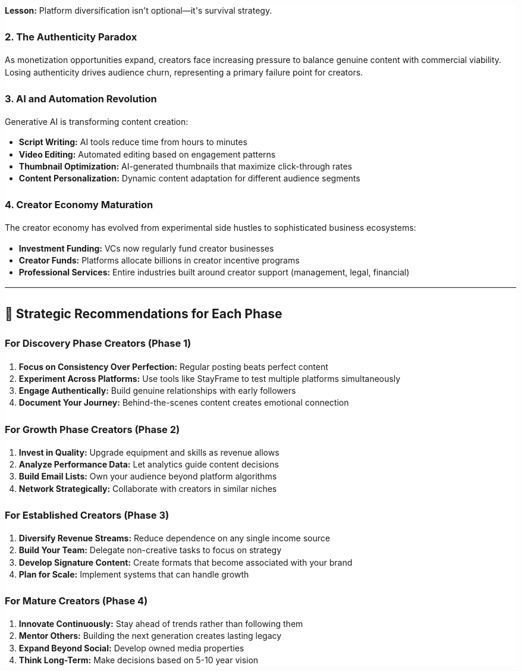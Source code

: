 **Lesson:** Platform diversification isn't optional—it's survival strategy.

### 2. The Authenticity Paradox
As monetization opportunities expand, creators face increasing pressure to balance genuine content with commercial viability. Losing authenticity drives audience churn, representing a primary failure point for creators.

### 3. AI and Automation Revolution
Generative AI is transforming content creation:
- **Script Writing:** AI tools reduce time from hours to minutes
- **Video Editing:** Automated editing based on engagement patterns
- **Thumbnail Optimization:** AI-generated thumbnails that maximize click-through rates
- **Content Personalization:** Dynamic content adaptation for different audience segments

### 4. Creator Economy Maturation
The creator economy has evolved from experimental side hustles to sophisticated business ecosystems:
- **Investment Funding:** VCs now regularly fund creator businesses
- **Creator Funds:** Platforms allocate billions in creator incentive programs
- **Professional Services:** Entire industries built around creator support (management, legal, financial)

---

## 🎯 Strategic Recommendations for Each Phase

### For Discovery Phase Creators (Phase 1)
1. **Focus on Consistency Over Perfection:** Regular posting beats perfect content
2. **Experiment Across Platforms:** Use tools like StayFrame to test multiple platforms simultaneously
3. **Engage Authentically:** Build genuine relationships with early followers
4. **Document Your Journey:** Behind-the-scenes content creates emotional connection

### For Growth Phase Creators (Phase 2)
1. **Invest in Quality:** Upgrade equipment and skills as revenue allows
2. **Analyze Performance Data:** Let analytics guide content decisions
3. **Build Email Lists:** Own your audience beyond platform algorithms
4. **Network Strategically:** Collaborate with creators in similar niches

### For Established Creators (Phase 3)
1. **Diversify Revenue Streams:** Reduce dependence on any single income source
2. **Build Your Team:** Delegate non-creative tasks to focus on strategy
3. **Develop Signature Content:** Create formats that become associated with your brand
4. **Plan for Scale:** Implement systems that can handle growth

### For Mature Creators (Phase 4)
1. **Innovate Continuously:** Stay ahead of trends rather than following them
2. **Mentor Others:** Building the next generation creates lasting legacy
3. **Expand Beyond Social:** Develop owned media properties
4. **Think Long-Term:** Make decisions based on 5-10 year vision
